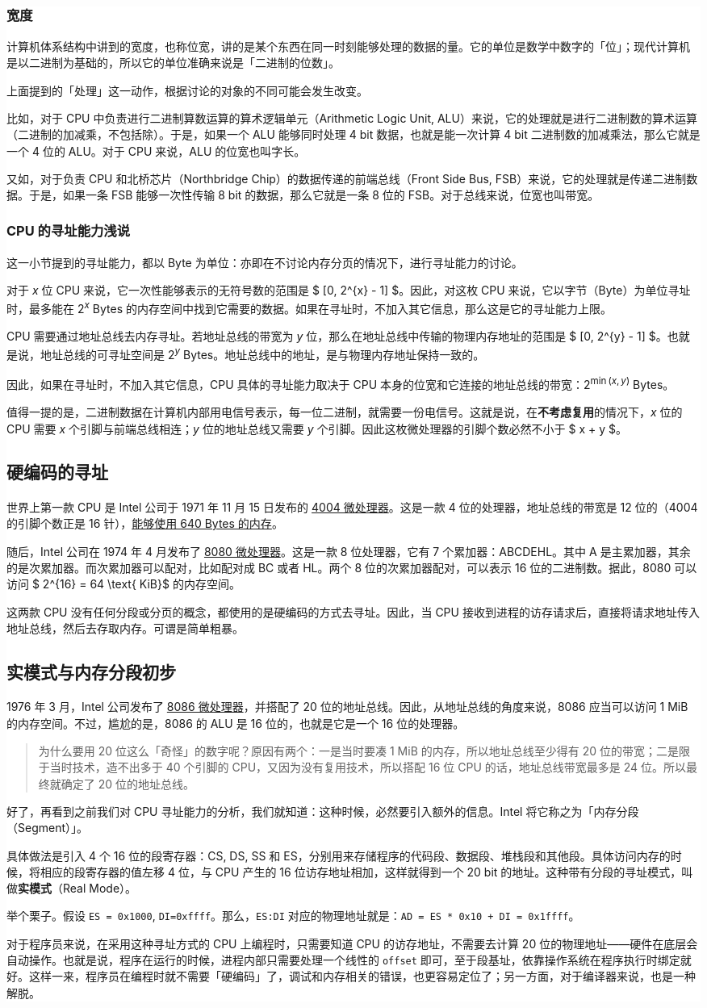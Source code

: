 ### 宽度

计算机体系结构中讲到的宽度，也称位宽，讲的是某个东西在同一时刻能够处理的数据的量。它的单位是数学中数字的「位」；现代计算机是以二进制为基础的，所以它的单位准确来说是「二进制的位数」。

上面提到的「处理」这一动作，根据讨论的对象的不同可能会发生改变。

比如，对于 CPU 中负责进行二进制算数运算的算术逻辑单元（Arithmetic Logic Unit, ALU）来说，它的处理就是进行二进制数的算术运算（二进制的加减乘，不包括除）。于是，如果一个 ALU 能够同时处理 4 bit 数据，也就是能一次计算 4 bit 二进制数的加减乘法，那么它就是一个 4 位的 ALU。对于 CPU 来说，ALU 的位宽也叫字长。

又如，对于负责 CPU 和北桥芯片（Northbridge Chip）的数据传递的前端总线（Front Side Bus, FSB）来说，它的处理就是传递二进制数据。于是，如果一条 FSB 能够一次性传输 8 bit 的数据，那么它就是一条 8 位的 FSB。对于总线来说，位宽也叫带宽。

### CPU 的寻址能力浅说

这一小节提到的寻址能力，都以 Byte 为单位：亦即在不讨论内存分页的情况下，进行寻址能力的讨论。

对于 $x$ 位 CPU 来说，它一次性能够表示的无符号数的范围是 $ [0, 2^{x} - 1] $。因此，对这枚 CPU 来说，它以字节（Byte）为单位寻址时，最多能在 $2^{x} \text{ Bytes}$ 的内存空间中找到它需要的数据。如果在寻址时，不加入其它信息，那么这是它的寻址能力上限。

CPU 需要通过地址总线去内存寻址。若地址总线的带宽为 $y$ 位，那么在地址总线中传输的物理内存地址的范围是 $ [0, 2^{y} - 1] $。也就是说，地址总线的可寻址空间是 $2^{y} \text{ Bytes}$。地址总线中的地址，是与物理内存地址保持一致的。

因此，如果在寻址时，不加入其它信息，CPU 具体的寻址能力取决于 CPU 本身的位宽和它连接的地址总线的带宽：$2^{\min(x, y)} \text{ Bytes}$。

值得一提的是，二进制数据在计算机内部用电信号表示，每一位二进制，就需要一份电信号。这就是说，在**不考虑复用**的情况下，$x$ 位的 CPU 需要 $x$ 个引脚与前端总线相连；$y$ 位的地址总线又需要 $y$ 个引脚。因此这枚微处理器的引脚个数必然不小于 $ x + y $。

## 硬编码的寻址

世界上第一款 CPU 是 Intel 公司于 1971 年 11 月 15 日发布的 [4004 微处理器](http://www.intel.com/pressroom/kits/quickrefyr.htm)。这是一款 4 位的处理器，地址总线的带宽是 12 位的（4004 的引脚个数正是 16 针），[能够使用 640 Bytes 的内存](http://www.intel.com/pressroom/kits/quickreffam.htm#i486)。

随后，Intel 公司在 1974 年 4 月发布了 [8080 微处理器](http://www.intel.com/pressroom/kits/quickrefyr.htm#1974)。这是一款 8 位处理器，它有 7 个累加器：ABCDEHL。其中 A 是主累加器，其余的是次累加器。而次累加器可以配对，比如配对成 BC 或者 HL。两个 8 位的次累加器配对，可以表示 16 位的二进制数。据此，8080 可以访问 $ 2^{16} = 64 \text{ KiB}$ 的内存空间。

这两款 CPU 没有任何分段或分页的概念，都使用的是硬编码的方式去寻址。因此，当 CPU 接收到进程的访存请求后，直接将请求地址传入地址总线，然后去存取内存。可谓是简单粗暴。

## 实模式与内存分段初步

1976 年 3 月，Intel 公司发布了 [8086 微处理器](http://www.intel.com/pressroom/kits/quickrefyr.htm#1978)，并搭配了 20 位的地址总线。因此，从地址总线的角度来说，8086 应当可以访问 1 MiB 的内存空间。不过，尴尬的是，8086 的 ALU 是 16 位的，也就是它是一个 16 位的处理器。

> 为什么要用 20 位这么「奇怪」的数字呢？原因有两个：一是当时要凑 1 MiB 的内存，所以地址总线至少得有 20 位的带宽；二是限于当时技术，造不出多于 40 个引脚的 CPU，又因为没有复用技术，所以搭配 16 位 CPU 的话，地址总线带宽最多是 24 位。所以最终就确定了 20 位的地址总线。

好了，再看到之前我们对 CPU 寻址能力的分析，我们就知道：这种时候，必然要引入额外的信息。Intel 将它称之为「内存分段（Segment）」。

具体做法是引入 4 个 16 位的段寄存器：CS, DS, SS 和 ES，分别用来存储程序的代码段、数据段、堆栈段和其他段。具体访问内存的时候，将相应的段寄存器的值左移 4 位，与 CPU 产生的 16 位访存地址相加，这样就得到一个 20 bit 的地址。这种带有分段的寻址模式，叫做**实模式**（Real Mode）。

举个栗子。假设 `ES = 0x1000`, `DI=0xffff`。那么，`ES:DI` 对应的物理地址就是：`AD = ES * 0x10 + DI = 0x1ffff`。

对于程序员来说，在采用这种寻址方式的 CPU 上编程时，只需要知道 CPU 的访存地址，不需要去计算 20 位的物理地址——硬件在底层会自动操作。也就是说，程序在运行的时候，进程内部只需要处理一个线性的 `offset` 即可，至于段基址，依靠操作系统在程序执行时绑定就好。这样一来，程序员在编程时就不需要「硬编码」了，调试和内存相关的错误，也更容易定位了；另一方面，对于编译器来说，也是一种解脱。
